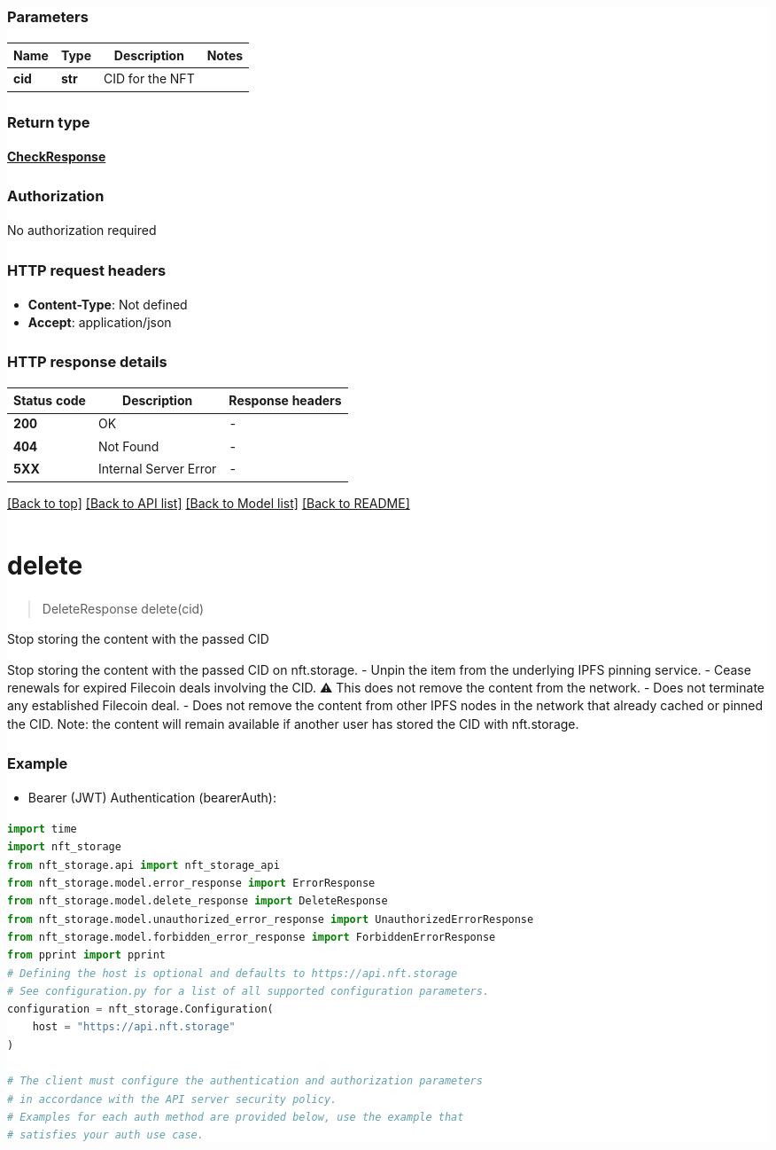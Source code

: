 
### Parameters

Name | Type | Description  | Notes
------------- | ------------- | ------------- | -------------
 **cid** | **str**| CID for the NFT |

### Return type

[**CheckResponse**](CheckResponse.md)

### Authorization

No authorization required

### HTTP request headers

 - **Content-Type**: Not defined
 - **Accept**: application/json


### HTTP response details

| Status code | Description | Response headers |
|-------------|-------------|------------------|
**200** | OK |  -  |
**404** | Not Found |  -  |
**5XX** | Internal Server Error |  -  |

[[Back to top]](#) [[Back to API list]](../README.md#documentation-for-api-endpoints) [[Back to Model list]](../README.md#documentation-for-models) [[Back to README]](../README.md)

# **delete**
> DeleteResponse delete(cid)

Stop storing the content with the passed CID

Stop storing the content with the passed CID on nft.storage. - Unpin the item from the underlying IPFS pinning service. - Cease renewals for expired Filecoin deals involving the CID.    ⚠️ This does not remove the content from the network.  - Does not terminate any established Filecoin deal. - Does not remove the content from other IPFS nodes in the network that already cached or pinned the CID.    Note: the content will remain available if another user has stored the CID with nft.storage. 

### Example

* Bearer (JWT) Authentication (bearerAuth):

```python
import time
import nft_storage
from nft_storage.api import nft_storage_api
from nft_storage.model.error_response import ErrorResponse
from nft_storage.model.delete_response import DeleteResponse
from nft_storage.model.unauthorized_error_response import UnauthorizedErrorResponse
from nft_storage.model.forbidden_error_response import ForbiddenErrorResponse
from pprint import pprint
# Defining the host is optional and defaults to https://api.nft.storage
# See configuration.py for a list of all supported configuration parameters.
configuration = nft_storage.Configuration(
    host = "https://api.nft.storage"
)

# The client must configure the authentication and authorization parameters
# in accordance with the API server security policy.
# Examples for each auth method are provided below, use the example that
# satisfies your auth use case.
```